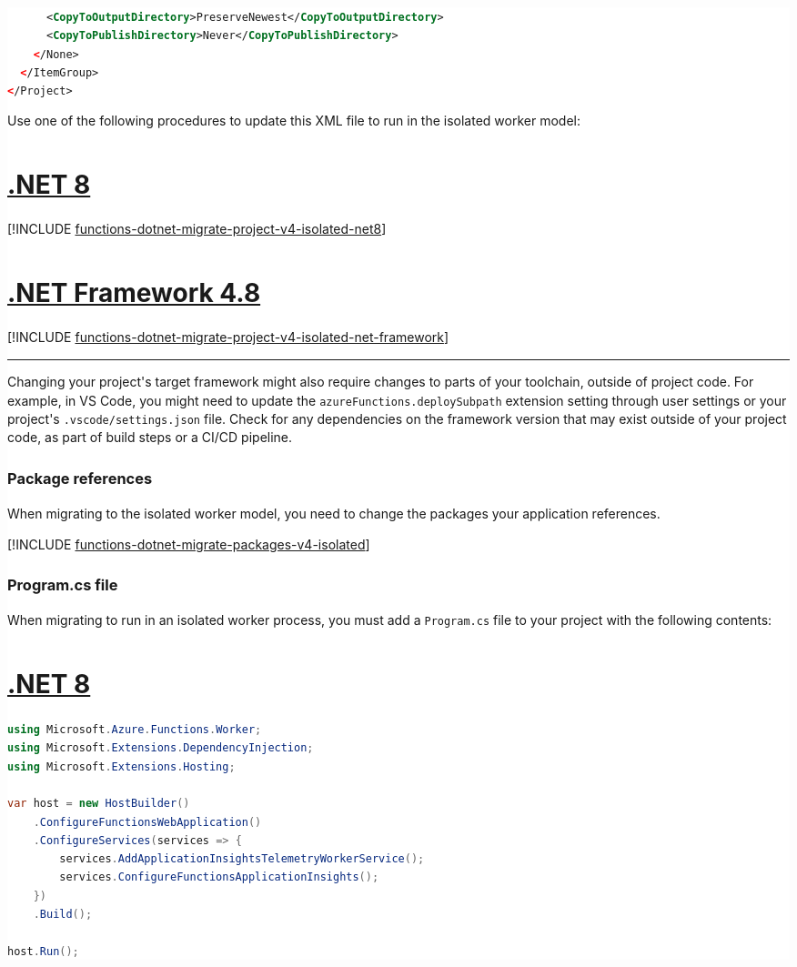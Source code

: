 ```xml
      <CopyToOutputDirectory>PreserveNewest</CopyToOutputDirectory>
      <CopyToPublishDirectory>Never</CopyToPublishDirectory>
    </None>
  </ItemGroup>
</Project>
```

Use one of the following procedures to update this XML file to run in the isolated worker model:

# [.NET 8](#tab/net8)

[!INCLUDE [functions-dotnet-migrate-project-v4-isolated-net8](../../includes/functions-dotnet-migrate-project-v4-isolated-net8.md)]

# [.NET Framework 4.8](#tab/netframework48)

[!INCLUDE [functions-dotnet-migrate-project-v4-isolated-net-framework](../../includes/functions-dotnet-migrate-project-v4-isolated-net-framework.md)]

---

Changing your project's target framework might also require changes to parts of your toolchain, outside of project code. For example, in VS Code, you might need to update the `azureFunctions.deploySubpath` extension setting through user settings or your project's `.vscode/settings.json` file. Check for any dependencies on the framework version that may exist outside of your project code, as part of build steps or a CI/CD pipeline.

### Package references

 When migrating to the isolated worker model, you need to change the packages your application references.

[!INCLUDE [functions-dotnet-migrate-packages-v4-isolated](../../includes/functions-dotnet-migrate-packages-v4-isolated.md)]

### Program.cs file

When migrating to run in an isolated worker process, you must add a `Program.cs` file to your project with the following contents:

# [.NET 8](#tab/net8)

```csharp
using Microsoft.Azure.Functions.Worker;
using Microsoft.Extensions.DependencyInjection;
using Microsoft.Extensions.Hosting;

var host = new HostBuilder()
    .ConfigureFunctionsWebApplication()
    .ConfigureServices(services => {
        services.AddApplicationInsightsTelemetryWorkerService();
        services.ConfigureFunctionsApplicationInsights();
    })
    .Build();

host.Run();
```

